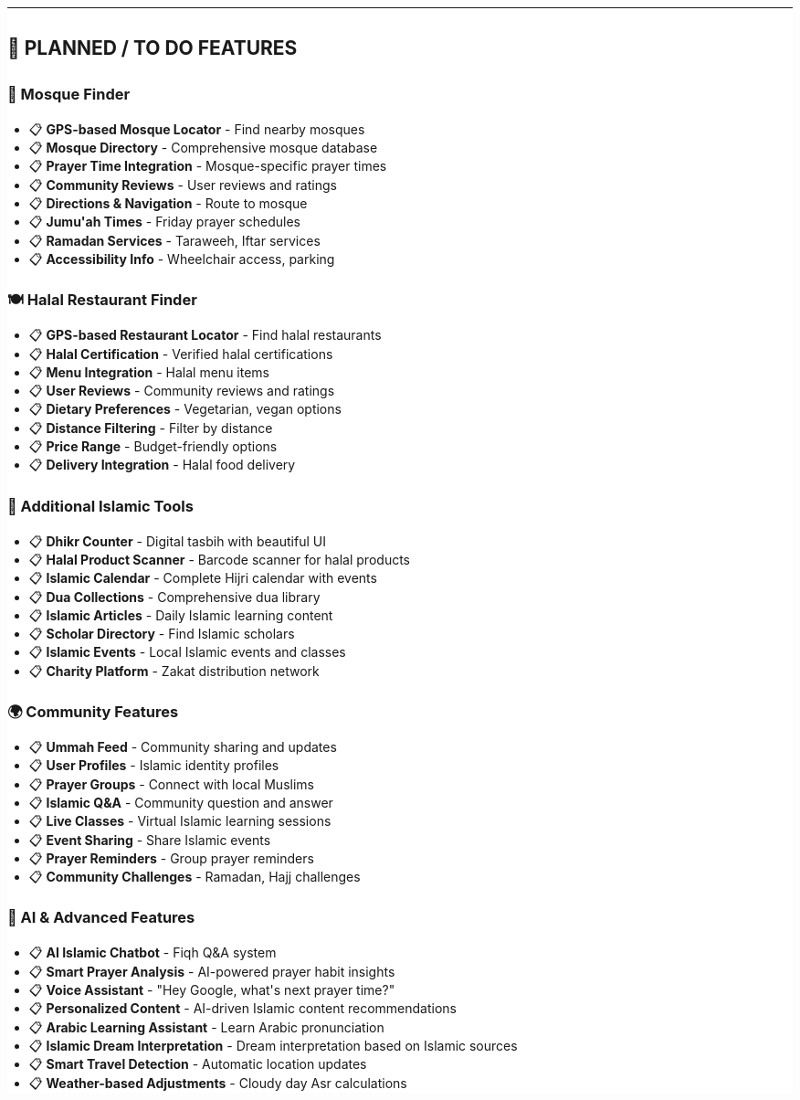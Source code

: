 
---

## 📝 PLANNED / TO DO FEATURES

### 🕌 Mosque Finder
- 📋 **GPS-based Mosque Locator** - Find nearby mosques
- 📋 **Mosque Directory** - Comprehensive mosque database
- 📋 **Prayer Time Integration** - Mosque-specific prayer times
- 📋 **Community Reviews** - User reviews and ratings
- 📋 **Directions & Navigation** - Route to mosque
- 📋 **Jumu'ah Times** - Friday prayer schedules
- 📋 **Ramadan Services** - Taraweeh, Iftar services
- 📋 **Accessibility Info** - Wheelchair access, parking

### 🍽️ Halal Restaurant Finder
- 📋 **GPS-based Restaurant Locator** - Find halal restaurants
- 📋 **Halal Certification** - Verified halal certifications
- 📋 **Menu Integration** - Halal menu items
- 📋 **User Reviews** - Community reviews and ratings
- 📋 **Dietary Preferences** - Vegetarian, vegan options
- 📋 **Distance Filtering** - Filter by distance
- 📋 **Price Range** - Budget-friendly options
- 📋 **Delivery Integration** - Halal food delivery

### 📱 Additional Islamic Tools
- 📋 **Dhikr Counter** - Digital tasbih with beautiful UI
- 📋 **Halal Product Scanner** - Barcode scanner for halal products
- 📋 **Islamic Calendar** - Complete Hijri calendar with events
- 📋 **Dua Collections** - Comprehensive dua library
- 📋 **Islamic Articles** - Daily Islamic learning content
- 📋 **Scholar Directory** - Find Islamic scholars
- 📋 **Islamic Events** - Local Islamic events and classes
- 📋 **Charity Platform** - Zakat distribution network

### 🌍 Community Features
- 📋 **Ummah Feed** - Community sharing and updates
- 📋 **User Profiles** - Islamic identity profiles
- 📋 **Prayer Groups** - Connect with local Muslims
- 📋 **Islamic Q&A** - Community question and answer
- 📋 **Live Classes** - Virtual Islamic learning sessions
- 📋 **Event Sharing** - Share Islamic events
- 📋 **Prayer Reminders** - Group prayer reminders
- 📋 **Community Challenges** - Ramadan, Hajj challenges

### 🤖 AI & Advanced Features
- 📋 **AI Islamic Chatbot** - Fiqh Q&A system
- 📋 **Smart Prayer Analysis** - AI-powered prayer habit insights
- 📋 **Voice Assistant** - "Hey Google, what's next prayer time?"
- 📋 **Personalized Content** - AI-driven Islamic content recommendations
- 📋 **Arabic Learning Assistant** - Learn Arabic pronunciation
- 📋 **Islamic Dream Interpretation** - Dream interpretation based on Islamic sources
- 📋 **Smart Travel Detection** - Automatic location updates
- 📋 **Weather-based Adjustments** - Cloudy day Asr calculations
